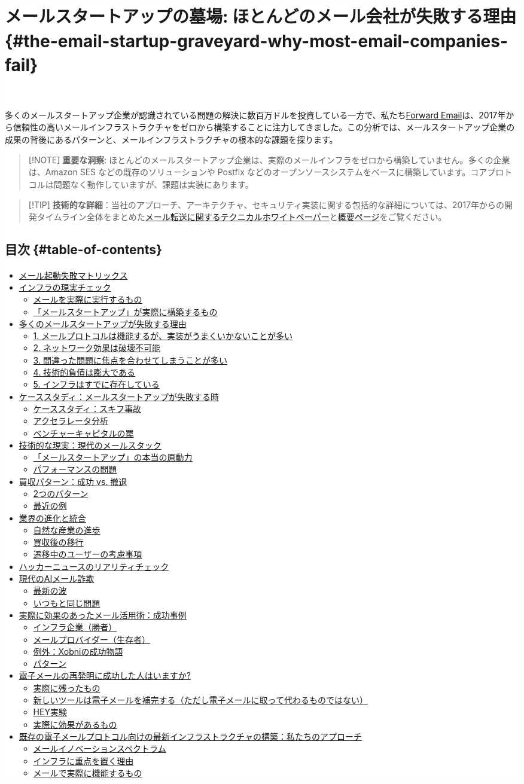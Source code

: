 # メールスタートアップの墓場: ほとんどのメール会社が失敗する理由 {#the-email-startup-graveyard-why-most-email-companies-fail}

<img loading="lazy" src="/img/articles/email-startup-graveyard.webp" alt="" class="rounded-lg" />

<p class="lead mt-3">多くのメールスタートアップ企業が認識されている問題の解決に数百万ドルを投資している一方で、私たち<a href="https://forwardemail.net">Forward Email</a>は、2017年から信頼性の高いメールインフラストラクチャをゼロから構築することに注力してきました。この分析では、メールスタートアップ企業の成果の背後にあるパターンと、メールインフラストラクチャの根本的な課題を探ります。</p>

> \[!NOTE]
> **重要な洞察**: ほとんどのメールスタートアップ企業は、実際のメールインフラをゼロから構築していません。多くの企業は、Amazon SES などの既存のソリューションや Postfix などのオープンソースシステムをベースに構築しています。コアプロトコルは問題なく動作していますが、課題は実装にあります。

> \[!TIP]
> **技術的な詳細**：当社のアプローチ、アーキテクチャ、セキュリティ実装に関する包括的な詳細については、2017年からの開発タイムライン全体をまとめた[メール転送に関するテクニカルホワイトペーパー](https://forwardemail.net/technical-whitepaper.pdf)と[概要ページ](https://forwardemail.net/en/about)をご覧ください。

## 目次 {#table-of-contents}

* [メール起動失敗マトリックス](#the-email-startup-failure-matrix)
* [インフラの現実チェック](#the-infrastructure-reality-check)
  * [メールを実際に実行するもの](#what-actually-runs-email)
  * [「メールスタートアップ」が実際に構築するもの](#what-email-startups-actually-build)
* [多くのメールスタートアップが失敗する理由](#why-most-email-startups-fail)
  * [1. メールプロトコルは機能するが、実装がうまくいかないことが多い](#1-email-protocols-work-implementation-often-doesnt)
  * [2. ネットワーク効果は破壊不可能](#2-network-effects-are-unbreakable)
  * [3. 間違った問題に焦点を合わせてしまうことが多い](#3-they-often-target-the-wrong-problems)
  * [4. 技術的負債は膨大である](#4-technical-debt-is-massive)
  * [5. インフラはすでに存在している](#5-the-infrastructure-already-exists)
* [ケーススタディ：メールスタートアップが失敗する時](#case-studies-when-email-startups-fail)
  * [ケーススタディ：スキフ事故](#case-study-the-skiff-disaster)
  * [アクセラレータ分析](#the-accelerator-analysis)
  * [ベンチャーキャピタルの罠](#the-venture-capital-trap)
* [技術的な現実：現代のメールスタック](#the-technical-reality-modern-email-stacks)
  * [「メールスタートアップ」の本当の原動力](#what-actually-powers-email-startups)
  * [パフォーマンスの問題](#the-performance-problems)
* [買収パターン：成功 vs. 撤退](#the-acquisition-patterns-success-vs-shutdown)
  * [2つのパターン](#the-two-patterns)
  * [最近の例](#recent-examples)
* [業界の進化と統合](#industry-evolution-and-consolidation)
  * [自然な産業の進歩](#natural-industry-progression)
  * [買収後の移行](#post-acquisition-transitions)
  * [遷移中のユーザーの考慮事項](#user-considerations-during-transitions)
* [ハッカーニュースのリアリティチェック](#the-hacker-news-reality-check)
* [現代のAIメール詐欺](#the-modern-ai-email-grift)
  * [最新の波](#the-latest-wave)
  * [いつもと同じ問題](#the-same-old-problems)
* [実際に効果のあったメール活用術：成功事例](#what-actually-works-the-real-email-success-stories)
  * [インフラ企業（勝者）](#infrastructure-companies-the-winners)
  * [メールプロバイダー（生存者）](#email-providers-the-survivors)
  * [例外：Xobniの成功物語](#the-exception-xobnis-success-story)
  * [パターン](#the-pattern)
* [電子メールの再発明に成功した人はいますか?](#has-anyone-successfully-reinvented-email)
  * [実際に残ったもの](#what-actually-stuck)
  * [新しいツールは電子メールを補完する（ただし電子メールに取って代わるものではない）](#new-tools-complement-email-but-dont-replace-it)
  * [HEY実験](#the-hey-experiment)
  * [実際に効果があるもの](#what-actually-works)
* [既存の電子メールプロトコル向けの最新インフラストラクチャの構築：私たちのアプローチ](#building-modern-infrastructure-for-existing-email-protocols-our-approach)
  * [メールイノベーションスペクトラム](#the-email-innovation-spectrum)
  * [インフラに重点を置く理由](#why-we-focus-on-infrastructure)
  * [メールで実際に機能するもの](#what-actually-works-in-email)